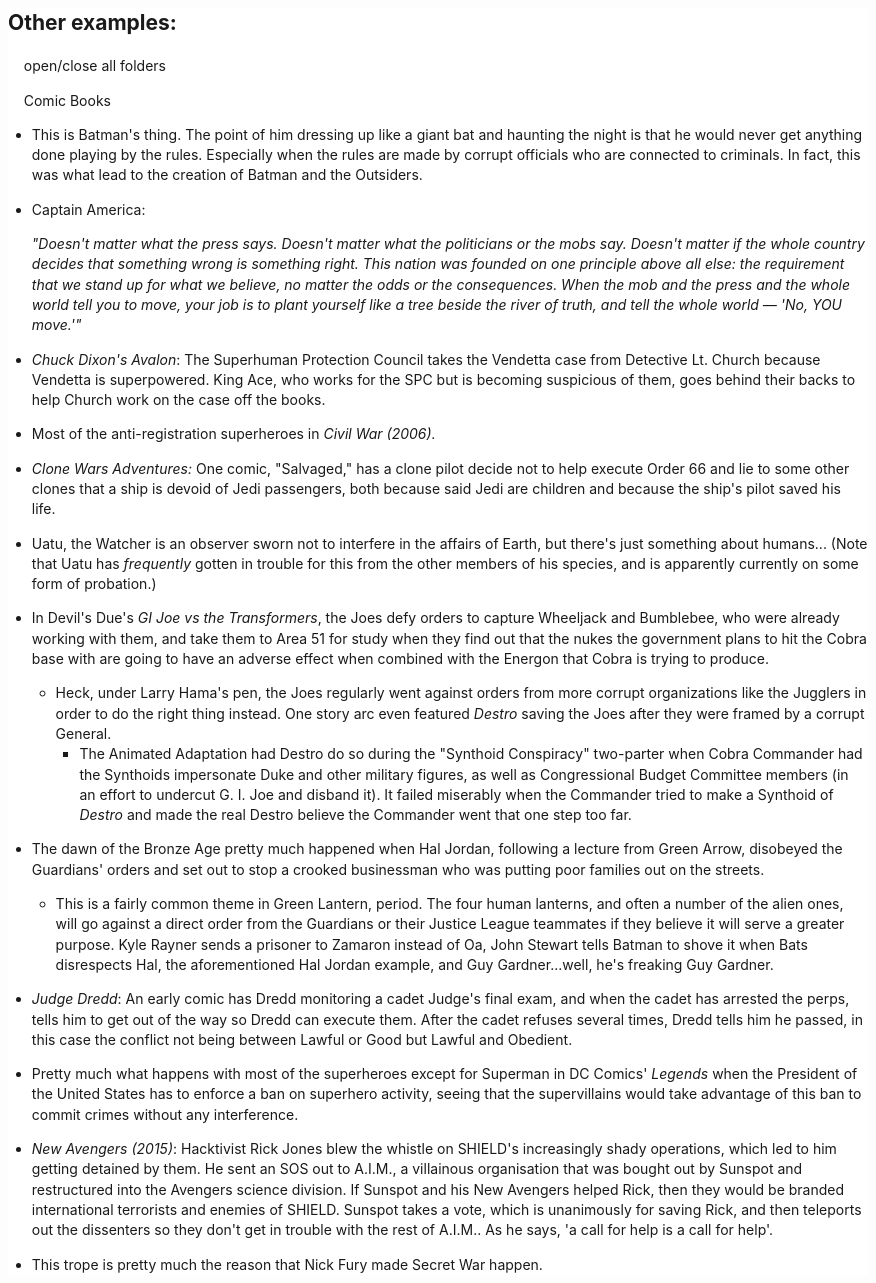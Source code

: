 ## Other examples:

    open/close all folders 

    Comic Books 

-   This is Batman's thing. The point of him dressing up like a giant bat and haunting the night is that he would never get anything done playing by the rules. Especially when the rules are made by corrupt officials who are connected to criminals. In fact, this was what lead to the creation of Batman and the Outsiders.
-   Captain America:
    
    _"Doesn't matter what the press says. Doesn't matter what the politicians or the mobs say. Doesn't matter if the whole country decides that something wrong is something right. This nation was founded on one principle above all else: the requirement that we stand up for what we believe, no matter the odds or the consequences. When the mob and the press and the whole world tell you to move, your job is to plant yourself like a tree beside the river of truth, and tell the whole world — 'No, YOU move.'"_
    
-   _Chuck Dixon's Avalon_: The Superhuman Protection Council takes the Vendetta case from Detective Lt. Church because Vendetta is superpowered. King Ace, who works for the SPC but is becoming suspicious of them, goes behind their backs to help Church work on the case off the books.
-   Most of the anti-registration superheroes in _Civil War (2006)._
-   _Clone Wars Adventures:_ One comic, "Salvaged," has a clone pilot decide not to help execute Order 66 and lie to some other clones that a ship is devoid of Jedi passengers, both because said Jedi are children and because the ship's pilot saved his life.
-   Uatu, the Watcher is an observer sworn not to interfere in the affairs of Earth, but there's just something about humans... (Note that Uatu has _frequently_ gotten in trouble for this from the other members of his species, and is apparently currently on some form of probation.)
-   In Devil's Due's _GI Joe vs the Transformers_, the Joes defy orders to capture Wheeljack and Bumblebee, who were already working with them, and take them to Area 51 for study when they find out that the nukes the government plans to hit the Cobra base with are going to have an adverse effect when combined with the Energon that Cobra is trying to produce.
    -   Heck, under Larry Hama's pen, the Joes regularly went against orders from more corrupt organizations like the Jugglers in order to do the right thing instead. One story arc even featured _Destro_ saving the Joes after they were framed by a corrupt General.
        -   The Animated Adaptation had Destro do so during the "Synthoid Conspiracy" two-parter when Cobra Commander had the Synthoids impersonate Duke and other military figures, as well as Congressional Budget Committee members (in an effort to undercut G. I. Joe and disband it). It failed miserably when the Commander tried to make a Synthoid of _Destro_ and made the real Destro believe the Commander went that one step too far.
-   The dawn of the Bronze Age pretty much happened when Hal Jordan, following a lecture from Green Arrow, disobeyed the Guardians' orders and set out to stop a crooked businessman who was putting poor families out on the streets.
    -   This is a fairly common theme in Green Lantern, period. The four human lanterns, and often a number of the alien ones, will go against a direct order from the Guardians or their Justice League teammates if they believe it will serve a greater purpose. Kyle Rayner sends a prisoner to Zamaron instead of Oa, John Stewart tells Batman to shove it when Bats disrespects Hal, the aforementioned Hal Jordan example, and Guy Gardner...well, he's freaking Guy Gardner.
-   _Judge Dredd_: An early comic has Dredd monitoring a cadet Judge's final exam, and when the cadet has arrested the perps, tells him to get out of the way so Dredd can execute them. After the cadet refuses several times, Dredd tells him he passed, in this case the conflict not being between Lawful or Good but Lawful and Obedient.
-   Pretty much what happens with most of the superheroes except for Superman in DC Comics' _Legends_ when the President of the United States has to enforce a ban on superhero activity, seeing that the supervillains would take advantage of this ban to commit crimes without any interference.
-   _New Avengers (2015)_: Hacktivist Rick Jones blew the whistle on SHIELD's increasingly shady operations, which led to him getting detained by them. He sent an SOS out to A.I.M., a villainous organisation that was bought out by Sunspot and restructured into the Avengers science division. If Sunspot and his New Avengers helped Rick, then they would be branded international terrorists and enemies of SHIELD. Sunspot takes a vote, which is unanimously for saving Rick, and then teleports out the dissenters so they don't get in trouble with the rest of A.I.M.. As he says, 'a call for help is a call for help'.
-   This trope is pretty much the reason that Nick Fury made Secret War happen.